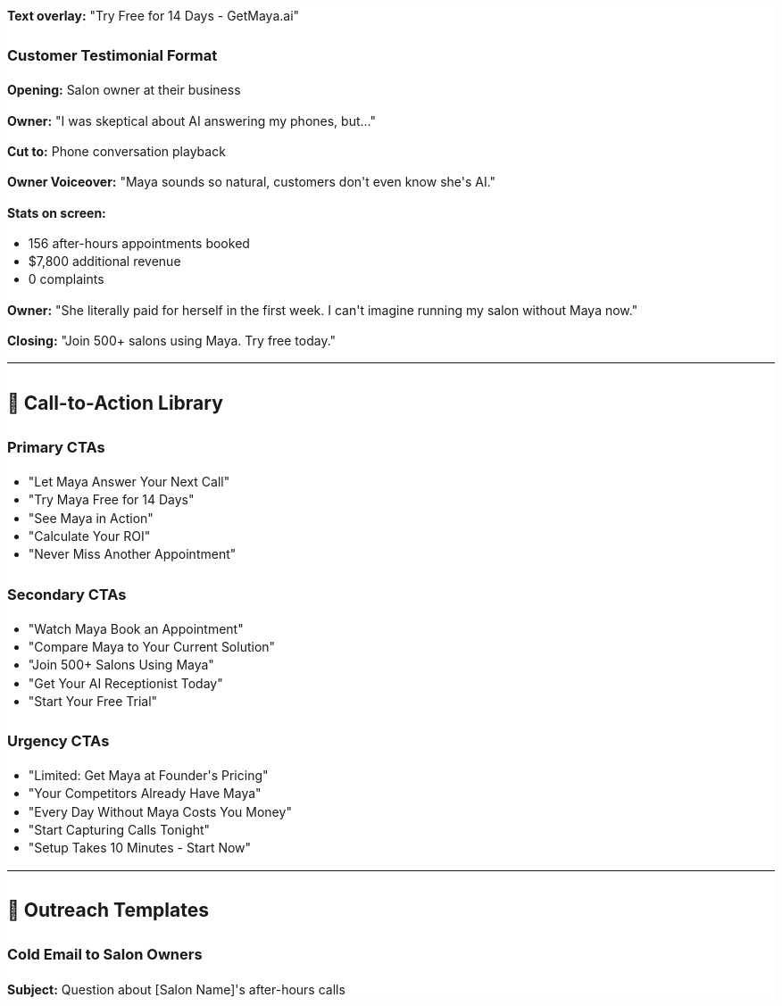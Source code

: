 **Text overlay:** "Try Free for 14 Days - GetMaya.ai"

### Customer Testimonial Format
**Opening:** Salon owner at their business

**Owner:** "I was skeptical about AI answering my phones, but..."

**Cut to:** Phone conversation playback

**Owner Voiceover:** "Maya sounds so natural, customers don't even know she's AI."

**Stats on screen:** 
- 156 after-hours appointments booked
- $7,800 additional revenue
- 0 complaints

**Owner:** "She literally paid for herself in the first week. I can't imagine running my salon without Maya now."

**Closing:** "Join 500+ salons using Maya. Try free today."

---

## 🎯 Call-to-Action Library

### Primary CTAs
- "Let Maya Answer Your Next Call"
- "Try Maya Free for 14 Days"
- "See Maya in Action"
- "Calculate Your ROI"
- "Never Miss Another Appointment"

### Secondary CTAs
- "Watch Maya Book an Appointment"
- "Compare Maya to Your Current Solution"
- "Join 500+ Salons Using Maya"
- "Get Your AI Receptionist Today"
- "Start Your Free Trial"

### Urgency CTAs
- "Limited: Get Maya at Founder's Pricing"
- "Your Competitors Already Have Maya"
- "Every Day Without Maya Costs You Money"
- "Start Capturing Calls Tonight"
- "Setup Takes 10 Minutes - Start Now"

---

## 📧 Outreach Templates

### Cold Email to Salon Owners
**Subject:** Question about [Salon Name]'s after-hours calls
